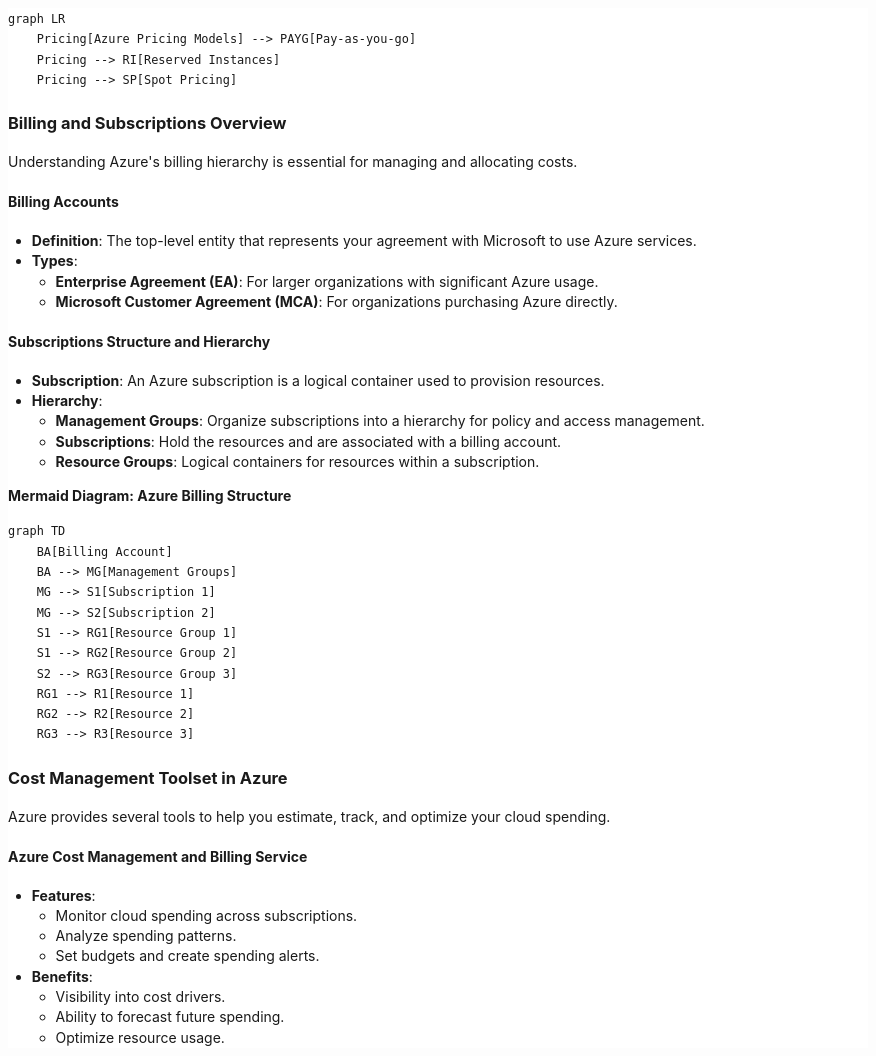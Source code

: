 ```mermaid
graph LR
    Pricing[Azure Pricing Models] --> PAYG[Pay-as-you-go]
    Pricing --> RI[Reserved Instances]
    Pricing --> SP[Spot Pricing]
```

### Billing and Subscriptions Overview

Understanding Azure's billing hierarchy is essential for managing and allocating costs.

#### Billing Accounts

- **Definition**: The top-level entity that represents your agreement with Microsoft to use Azure services.
- **Types**:
  - **Enterprise Agreement (EA)**: For larger organizations with significant Azure usage.
  - **Microsoft Customer Agreement (MCA)**: For organizations purchasing Azure directly.

#### Subscriptions Structure and Hierarchy

- **Subscription**: An Azure subscription is a logical container used to provision resources.
- **Hierarchy**:
  - **Management Groups**: Organize subscriptions into a hierarchy for policy and access management.
  - **Subscriptions**: Hold the resources and are associated with a billing account.
  - **Resource Groups**: Logical containers for resources within a subscription.

**Mermaid Diagram: Azure Billing Structure**

```mermaid
graph TD
    BA[Billing Account]
    BA --> MG[Management Groups]
    MG --> S1[Subscription 1]
    MG --> S2[Subscription 2]
    S1 --> RG1[Resource Group 1]
    S1 --> RG2[Resource Group 2]
    S2 --> RG3[Resource Group 3]
    RG1 --> R1[Resource 1]
    RG2 --> R2[Resource 2]
    RG3 --> R3[Resource 3]
```

### Cost Management Toolset in Azure

Azure provides several tools to help you estimate, track, and optimize your cloud spending.

#### Azure Cost Management and Billing Service

- **Features**:
  - Monitor cloud spending across subscriptions.
  - Analyze spending patterns.
  - Set budgets and create spending alerts.
- **Benefits**:
  - Visibility into cost drivers.
  - Ability to forecast future spending.
  - Optimize resource usage.
